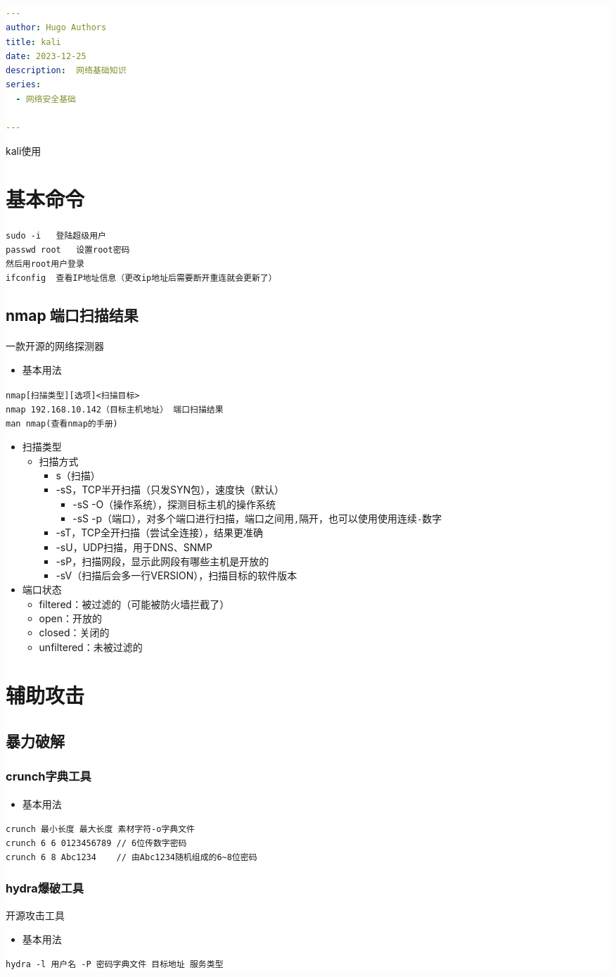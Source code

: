```yaml
---
author: Hugo Authors
title: kali
date: 2023-12-25
description:  网络基础知识
series: 
  - 网络安全基础

---
```


kali使用


# 基本命令
```
sudo -i   登陆超级用户
passwd root   设置root密码
然后用root用户登录
ifconfig  查看IP地址信息（更改ip地址后需要断开重连就会更新了）
```
## nmap 端口扫描结果
一款开源的网络探测器
- 基本用法
```
nmap[扫描类型][选项]<扫描目标>
nmap 192.168.10.142（目标主机地址） 端口扫描结果
man nmap(查看nmap的手册)
```
- 扫描类型
  - 扫描方式
    - s（扫描）
    - \-sS，TCP半开扫描（只发SYN包），速度快（默认） 
      - \-sS \-O（操作系统），探测目标主机的操作系统
      - \-sS \-p（端口），对多个端口进行扫描，端口之间用`,`隔开，也可以使用使用连续`-`数字
    - \-sT，TCP全开扫描（尝试全连接），结果更准确
    - \-sU，UDP扫描，用于DNS、SNMP
    - \-sP，扫描网段，显示此网段有哪些主机是开放的
    - \-sV（扫描后会多一行VERSION），扫描目标的软件版本
- 端口状态
  - filtered：被过滤的（可能被防火墙拦截了）
  - open：开放的
  - closed：关闭的
  - unfiltered：未被过滤的
# 辅助攻击
## 暴力破解
### crunch字典工具
- 基本用法
```
crunch 最小长度 最大长度 素材字符-o字典文件
crunch 6 6 0123456789 // 6位传数字密码
crunch 6 8 Abc1234    // 由Abc1234随机组成的6~8位密码
```
### hydra爆破工具
开源攻击工具
- 基本用法
```
hydra -l 用户名 -P 密码字典文件 目标地址 服务类型
```